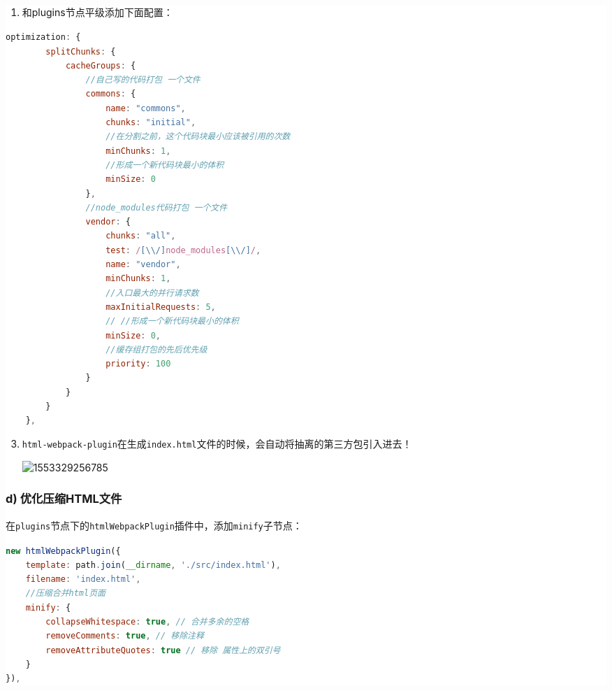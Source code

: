 1. 和plugins节点平级添加下面配置：

```javascript
optimization: {
        splitChunks: {
            cacheGroups: {
                //自己写的代码打包 一个文件
                commons: {
                    name: "commons",
                    chunks: "initial",
                    //在分割之前，这个代码块最小应该被引用的次数
                    minChunks: 1,
                    //形成一个新代码块最小的体积
                    minSize: 0
                },
                //node_modules代码打包 一个文件
                vendor: {
                    chunks: "all",
                    test: /[\\/]node_modules[\\/]/,
                    name: "vendor",
                    minChunks: 1,
                    //入口最大的并行请求数
                    maxInitialRequests: 5,
                    // //形成一个新代码块最小的体积
                    minSize: 0,
                    //缓存组打包的先后优先级
                    priority: 100
                }
            }
        }
    },
```

3. `html-webpack-plugin`在生成`index.html`文件的时候，会自动将抽离的第三方包引入进去！

   ![1553329256785](assets\1553329256785.png)

### d) 优化压缩HTML文件

在`plugins`节点下的`htmlWebpackPlugin`插件中，添加`minify`子节点：

```javascript
new htmlWebpackPlugin({
    template: path.join(__dirname, './src/index.html'),
    filename: 'index.html',
    //压缩合并html页面
    minify: {
        collapseWhitespace: true, // 合并多余的空格
        removeComments: true, // 移除注释
        removeAttributeQuotes: true // 移除 属性上的双引号
    }
}),
```
